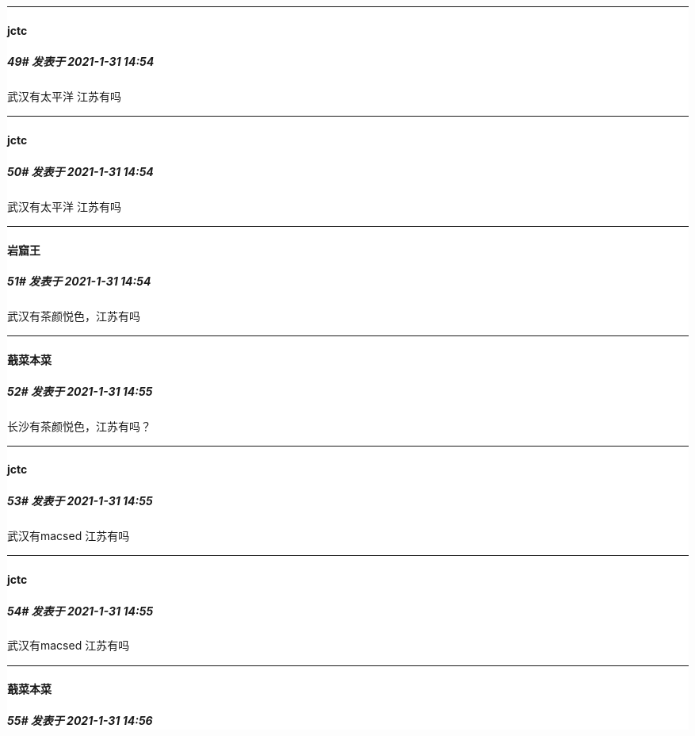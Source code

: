 
-----

####  jctc  
##### 49#       发表于 2021-1-31 14:54


武汉有太平洋 江苏有吗


-----

####  jctc  
##### 50#       发表于 2021-1-31 14:54


武汉有太平洋 江苏有吗


-----

####  岩窟王  
##### 51#       发表于 2021-1-31 14:54


武汉有茶颜悦色，江苏有吗


-----

####  蕺菜本菜  
##### 52#       发表于 2021-1-31 14:55


长沙有茶颜悦色，江苏有吗？


-----

####  jctc  
##### 53#       发表于 2021-1-31 14:55


武汉有macsed 江苏有吗


-----

####  jctc  
##### 54#       发表于 2021-1-31 14:55


武汉有macsed 江苏有吗


-----

####  蕺菜本菜  
##### 55#       发表于 2021-1-31 14:56
